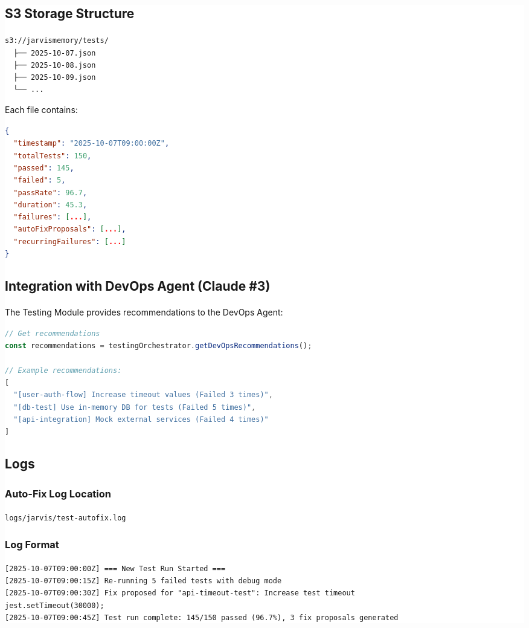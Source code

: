 ## S3 Storage Structure

```
s3://jarvismemory/tests/
  ├── 2025-10-07.json
  ├── 2025-10-08.json
  ├── 2025-10-09.json
  └── ...
```

Each file contains:
```json
{
  "timestamp": "2025-10-07T09:00:00Z",
  "totalTests": 150,
  "passed": 145,
  "failed": 5,
  "passRate": 96.7,
  "duration": 45.3,
  "failures": [...],
  "autoFixProposals": [...],
  "recurringFailures": [...]
}
```

## Integration with DevOps Agent (Claude #3)

The Testing Module provides recommendations to the DevOps Agent:

```typescript
// Get recommendations
const recommendations = testingOrchestrator.getDevOpsRecommendations();

// Example recommendations:
[
  "[user-auth-flow] Increase timeout values (Failed 3 times)",
  "[db-test] Use in-memory DB for tests (Failed 5 times)",
  "[api-integration] Mock external services (Failed 4 times)"
]
```

## Logs

### Auto-Fix Log Location
```
logs/jarvis/test-autofix.log
```

### Log Format
```
[2025-10-07T09:00:00Z] === New Test Run Started ===
[2025-10-07T09:00:15Z] Re-running 5 failed tests with debug mode
[2025-10-07T09:00:30Z] Fix proposed for "api-timeout-test": Increase test timeout
jest.setTimeout(30000);
[2025-10-07T09:00:45Z] Test run complete: 145/150 passed (96.7%), 3 fix proposals generated
```
